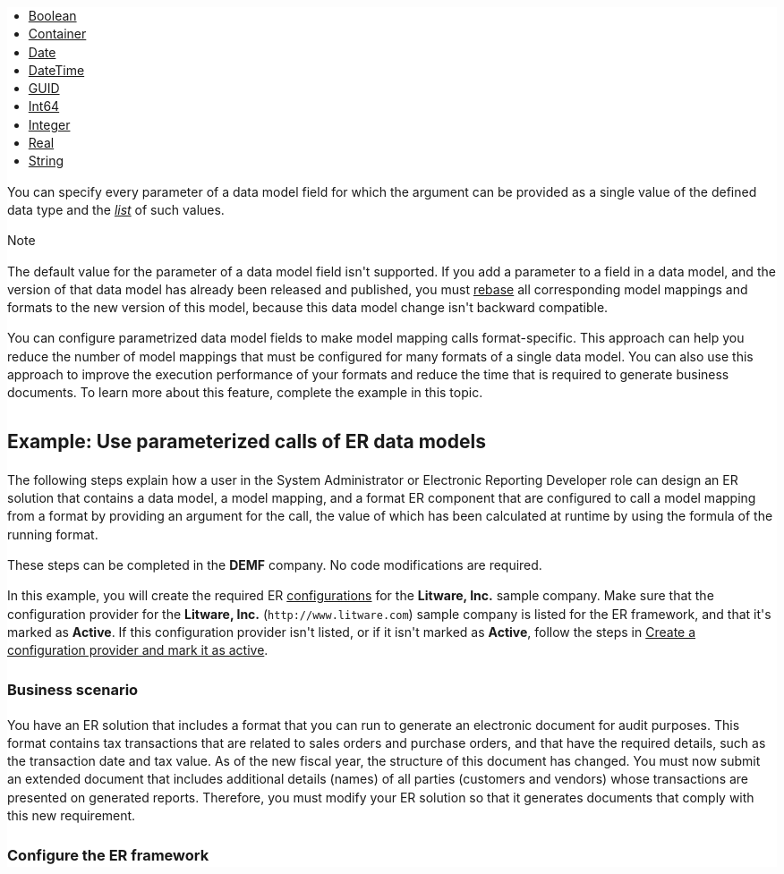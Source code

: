 - [Boolean](er-formula-supported-data-types-primitive.md#boolean)
- [Container](er-formula-supported-data-types-composite.md#container)
- [Date](er-formula-supported-data-types-primitive.md#date)
- [DateTime](er-formula-supported-data-types-primitive.md#datetime)
- [GUID](er-formula-supported-data-types-primitive.md#guid)
- [Int64](er-formula-supported-data-types-primitive.md#int64)
- [Integer](er-formula-supported-data-types-primitive.md#integer)
- [Real](er-formula-supported-data-types-primitive.md#real)
- [String](er-formula-supported-data-types-primitive.md#string)

You can specify every parameter of a data model field for which the argument can be provided as a single value of the defined data type and the [*list*](er-formula-supported-data-types-composite.md#record-list) of such values.

> [!NOTE]
> The default value for the parameter of a data model field isn't supported. If you add a parameter to a field in a data model, and the version of that data model has already been released and published, you must [rebase](general-electronic-reporting.md#upgrading-a-format-selecting-a-new-version-of-base-format-rebase) all corresponding model mappings and formats to the new version of this model, because this data model change isn't backward compatible.

You can configure parametrized data model fields to make model mapping calls format-specific. This approach can help you reduce the number of model mappings that must be configured for many formats of a single data model. You can also use this approach to improve the execution performance of your formats and reduce the time that is required to generate business documents. To learn more about this feature, complete the example in this topic.

## Example: Use parameterized calls of ER data models

The following steps explain how a user in the System Administrator or Electronic Reporting Developer role can design an ER solution that contains a data model, a model mapping, and a format ER component that are configured to call a model mapping from a format by providing an argument for the call, the value of which has been calculated at runtime by using the formula of the running format. 

These steps can be completed in the **DEMF** company. No code modifications are required. 

In this example, you will create the required ER [configurations](general-electronic-reporting.md#Configuration) for the **Litware, Inc.** sample company. Make sure that the configuration provider for the **Litware, Inc.** (`http://www.litware.com`) sample company is listed for the ER framework, and that it's marked as **Active**. If this configuration provider isn't listed, or if it isn't marked as **Active**, follow the steps in [Create a configuration provider and mark it as active](tasks/er-configuration-provider-mark-it-active-2016-11.md).

### Business scenario

You have an ER solution that includes a format that you can run to generate an electronic document for audit purposes. This format contains tax transactions that are related to sales orders and purchase orders, and that have the required details, such as the transaction date and tax value. As of the new fiscal year, the structure of this document has changed. You must now submit an extended document that includes additional details (names) of all parties (customers and vendors) whose transactions are presented on generated reports. Therefore, you must modify your ER solution so that it generates documents that comply with this new requirement.

### Configure the ER framework

